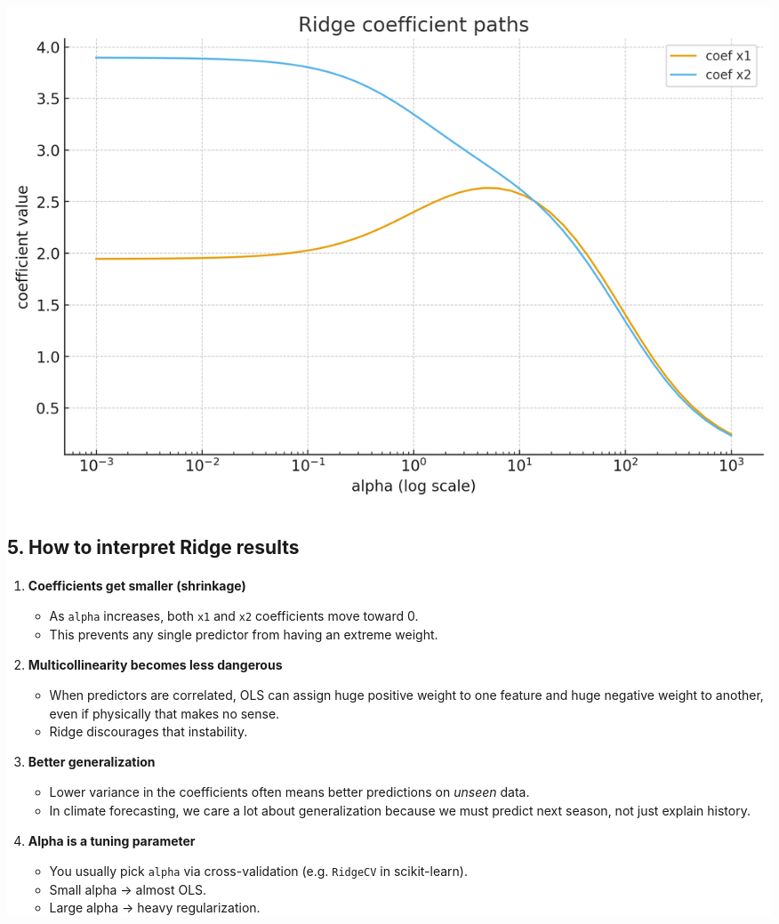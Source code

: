 ![png](../assets/ridge_regression_files/output_8_0.png)
    


## 5. How to interpret Ridge results

1. **Coefficients get smaller (shrinkage)**  
   - As `alpha` increases, both `x1` and `x2` coefficients move toward 0.  
   - This prevents any single predictor from having an extreme weight.

2. **Multicollinearity becomes less dangerous**  
   - When predictors are correlated, OLS can assign huge positive weight to one feature and huge negative weight to another, even if physically that makes no sense.
   - Ridge discourages that instability.

3. **Better generalization**  
   - Lower variance in the coefficients often means better predictions on *unseen* data.
   - In climate forecasting, we care a lot about generalization because we must predict next season, not just explain history.

4. **Alpha is a tuning parameter**  
   - You usually pick `alpha` via cross-validation (e.g. `RidgeCV` in scikit-learn).
   - Small alpha → almost OLS.  
   - Large alpha → heavy regularization.
